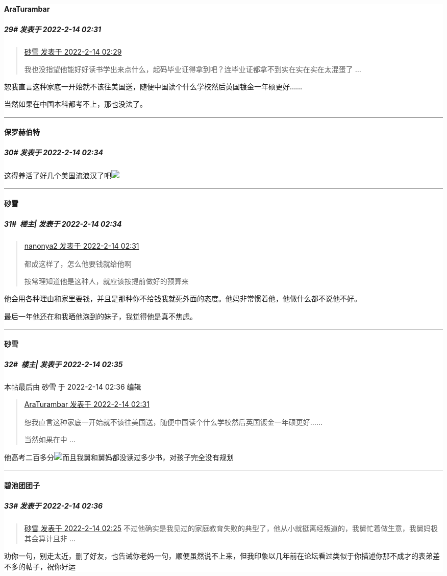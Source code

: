 ####  AraTurambar  
##### 29#       发表于 2022-2-14 02:31

<blockquote><a href="httphttps://bbs.saraba1st.com/2b/forum.php?mod=redirect&amp;goto=findpost&amp;pid=54675306&amp;ptid=2052409" target="_blank">砂雪 发表于 2022-2-14 02:29</a>

我也没指望他能好好读书学出来点什么，起码毕业证得拿到吧？连毕业证都拿不到实在实在实在太混蛋了 ...</blockquote>
恕我直言这种家底一开始就不该往美国送，随便中国读个什么学校然后英国镀金一年硕更好……

当然如果在中国本科都考不上，那也没法了。

*****

####  保罗赫伯特  
##### 30#       发表于 2022-2-14 02:34

这得养活了好几个美国流浪汉了吧<img src="https://static.saraba1st.com/image/smiley/face2017/067.png" referrerpolicy="no-referrer">



*****

####  砂雪  
##### 31#         楼主| 发表于 2022-2-14 02:34

<blockquote><a href="httphttps://bbs.saraba1st.com/2b/forum.php?mod=redirect&amp;goto=findpost&amp;pid=54675315&amp;ptid=2052409" target="_blank">nanonya2 发表于 2022-2-14 02:31</a>

都成这样了，怎么他要钱就给他啊

按常理知道他是这种人，就应该按提前做好的预算来</blockquote>
他会用各种理由和家里要钱，并且是那种你不给钱我就死外面的态度。他妈非常惯着他，他做什么都不说他不好。

最后一年他还在和我晒他泡到的妹子，我觉得他是真不焦虑。

*****

####  砂雪  
##### 32#         楼主| 发表于 2022-2-14 02:35

 本帖最后由 砂雪 于 2022-2-14 02:36 编辑 
<blockquote><a href="httphttps://bbs.saraba1st.com/2b/forum.php?mod=redirect&amp;goto=findpost&amp;pid=54675316&amp;ptid=2052409" target="_blank">AraTurambar 发表于 2022-2-14 02:31</a>

恕我直言这种家底一开始就不该往美国送，随便中国读个什么学校然后英国镀金一年硕更好……

当然如果在中 ...</blockquote>
他高考二百多分<img src="https://static.saraba1st.com/image/smiley/face2017/122.png" referrerpolicy="no-referrer">而且我舅和舅妈都没读过多少书，对孩子完全没有规划

*****

####  碧池团团子  
##### 33#       发表于 2022-2-14 02:36

<blockquote><a href="httphttps://bbs.saraba1st.com/2b/forum.php?mod=redirect&amp;goto=findpost&amp;pid=54675289&amp;ptid=2052409" target="_blank">砂雪 发表于 2022-2-14 02:25</a>
不过他确实是我见过的家庭教育失败的典型了，他从小就挺离经叛道的，我舅忙着做生意，我舅妈极其会算计且非 ...</blockquote>
劝你一句，别走太近，删了好友，也告诫你老妈一句，顺便虽然说不上来，但我印象以几年前在论坛看过类似于你描述你那不成才的表弟差不多的帖子，祝你好运
